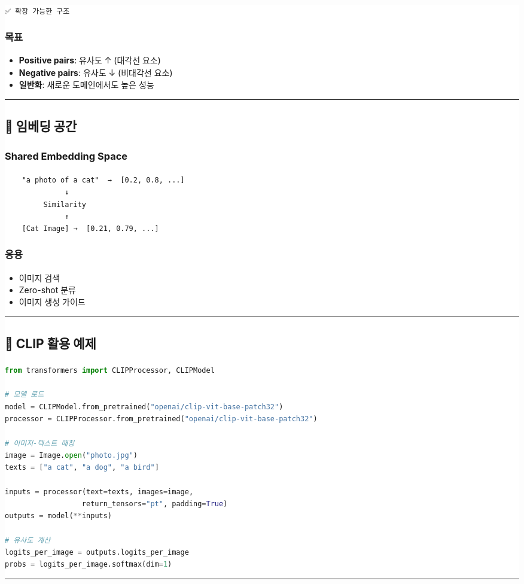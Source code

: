 ```
✅ 확장 가능한 구조
```

### 목표
- **Positive pairs**: 유사도 ↑ (대각선 요소)
- **Negative pairs**: 유사도 ↓ (비대각선 요소)
- **일반화**: 새로운 도메인에서도 높은 성능

---

## 📐 임베딩 공간

### Shared Embedding Space

```
    "a photo of a cat"  →  [0.2, 0.8, ...]
              ↓
         Similarity
              ↑
    [Cat Image] →  [0.21, 0.79, ...]
```

### 응용
- 이미지 검색
- Zero-shot 분류
- 이미지 생성 가이드

---

## 🎨 CLIP 활용 예제

```python
from transformers import CLIPProcessor, CLIPModel

# 모델 로드
model = CLIPModel.from_pretrained("openai/clip-vit-base-patch32")
processor = CLIPProcessor.from_pretrained("openai/clip-vit-base-patch32")

# 이미지-텍스트 매칭
image = Image.open("photo.jpg")
texts = ["a cat", "a dog", "a bird"]

inputs = processor(text=texts, images=image, 
                  return_tensors="pt", padding=True)
outputs = model(**inputs)

# 유사도 계산
logits_per_image = outputs.logits_per_image
probs = logits_per_image.softmax(dim=1)
```

---